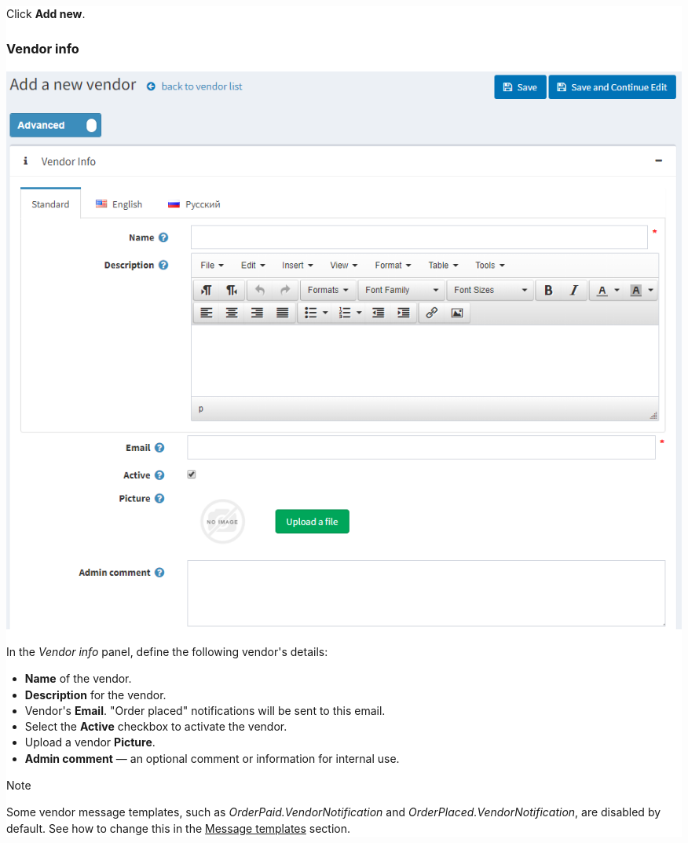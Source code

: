 Click **Add new**.

### Vendor info

![Add vendor](_static/vendor-management/vendor2.png)

In the *Vendor info* panel, define the following vendor's details:

* **Name** of the vendor.
* **Description** for the vendor.
* Vendor's **Email**. "Order placed" notifications will be sent to this email.
* Select the **Active** checkbox to activate the vendor.
* Upload a vendor **Picture**.
* **Admin comment** — an optional comment or information for internal use.

> [!NOTE]
>
> Some vendor message templates, such as *OrderPaid.VendorNotification* and *OrderPlaced.VendorNotification*, are disabled by default. See how to change this in the [Message templates](xref:en/running-your-store/content-management/message-templates) section.
